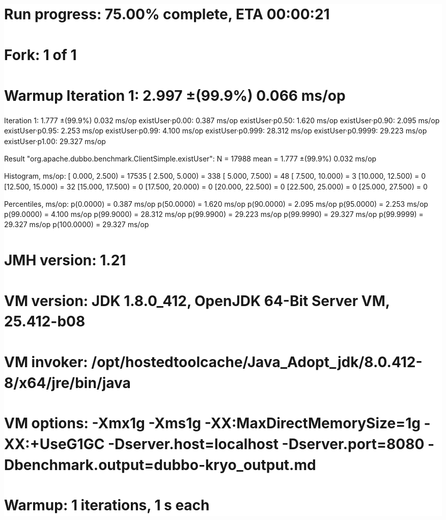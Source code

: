 # Run progress: 75.00% complete, ETA 00:00:21
# Fork: 1 of 1
# Warmup Iteration   1: 2.997 ±(99.9%) 0.066 ms/op
Iteration   1: 1.777 ±(99.9%) 0.032 ms/op
                 existUser·p0.00:   0.387 ms/op
                 existUser·p0.50:   1.620 ms/op
                 existUser·p0.90:   2.095 ms/op
                 existUser·p0.95:   2.253 ms/op
                 existUser·p0.99:   4.100 ms/op
                 existUser·p0.999:  28.312 ms/op
                 existUser·p0.9999: 29.223 ms/op
                 existUser·p1.00:   29.327 ms/op



Result "org.apache.dubbo.benchmark.ClientSimple.existUser":
  N = 17988
  mean =      1.777 ±(99.9%) 0.032 ms/op

  Histogram, ms/op:
    [ 0.000,  2.500) = 17535 
    [ 2.500,  5.000) = 338 
    [ 5.000,  7.500) = 48 
    [ 7.500, 10.000) = 3 
    [10.000, 12.500) = 0 
    [12.500, 15.000) = 32 
    [15.000, 17.500) = 0 
    [17.500, 20.000) = 0 
    [20.000, 22.500) = 0 
    [22.500, 25.000) = 0 
    [25.000, 27.500) = 0 

  Percentiles, ms/op:
      p(0.0000) =      0.387 ms/op
     p(50.0000) =      1.620 ms/op
     p(90.0000) =      2.095 ms/op
     p(95.0000) =      2.253 ms/op
     p(99.0000) =      4.100 ms/op
     p(99.9000) =     28.312 ms/op
     p(99.9900) =     29.223 ms/op
     p(99.9990) =     29.327 ms/op
     p(99.9999) =     29.327 ms/op
    p(100.0000) =     29.327 ms/op


# JMH version: 1.21
# VM version: JDK 1.8.0_412, OpenJDK 64-Bit Server VM, 25.412-b08
# VM invoker: /opt/hostedtoolcache/Java_Adopt_jdk/8.0.412-8/x64/jre/bin/java
# VM options: -Xmx1g -Xms1g -XX:MaxDirectMemorySize=1g -XX:+UseG1GC -Dserver.host=localhost -Dserver.port=8080 -Dbenchmark.output=dubbo-kryo_output.md
# Warmup: 1 iterations, 1 s each